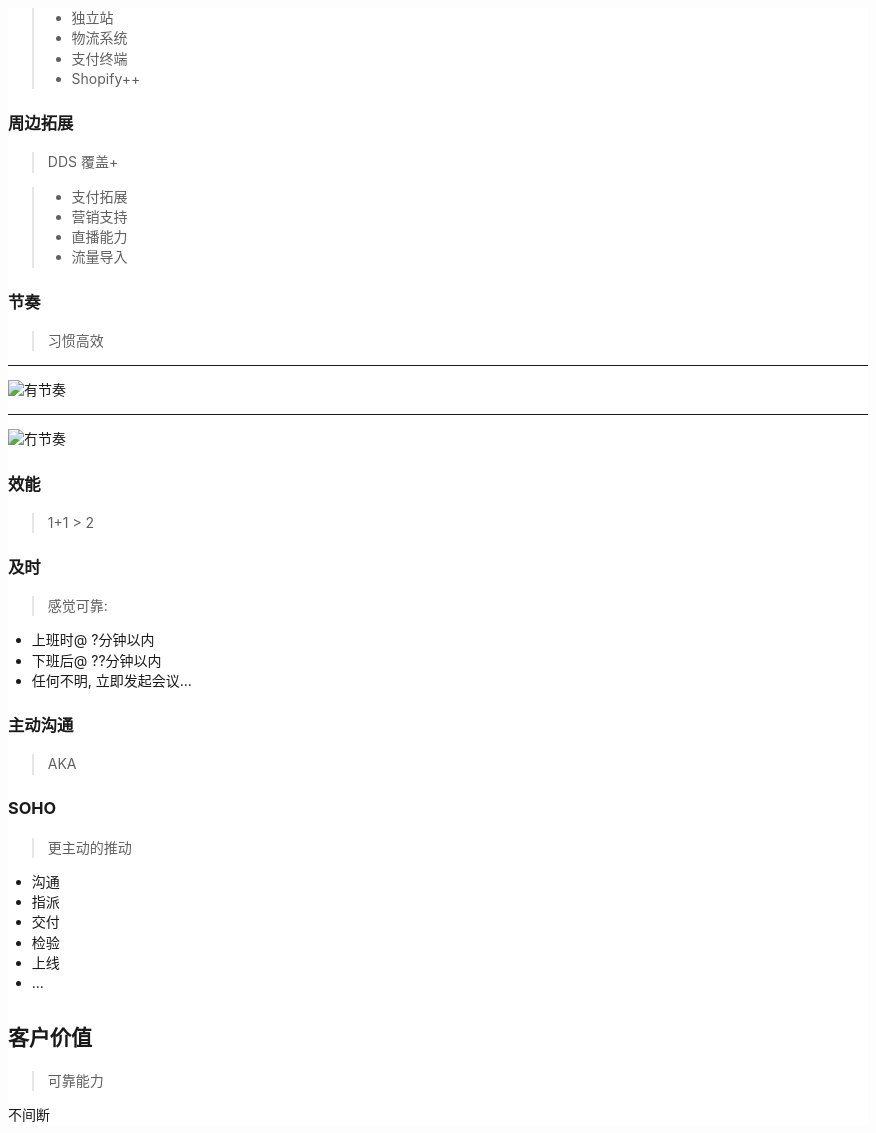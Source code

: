 > - 独立站
> - 物流系统
> - 支付终端
> - Shopify++

### 周边拓展
> DDS 覆盖+

> - 支付拓展
> - 营销支持
> - 直播能力
> - 流量导入

### 节奏
> 习惯高效


------

![有节奏](https://ipic.zoomquiet.top/2021-09-26-ScreenShot%202021-09-26%2021.05.08.jpg)


------

![冇节奏](https://ipic.zoomquiet.top/2021-09-26-ScreenShot%202021-09-26%2021.08.40.jpg)

### 效能
> 1+1 > 2

### 及时
> 感觉可靠:

- 上班时@ ?分钟以内 
- 下班后@ ??分钟以内 
- 任何不明, 立即发起会议...

### 主动沟通
> AKA

### SOHO
> 更主动的推动

- 沟通
- 指派
- 交付
- 检验
- 上线
- ...

## 客户价值
> 可靠能力

不间断

